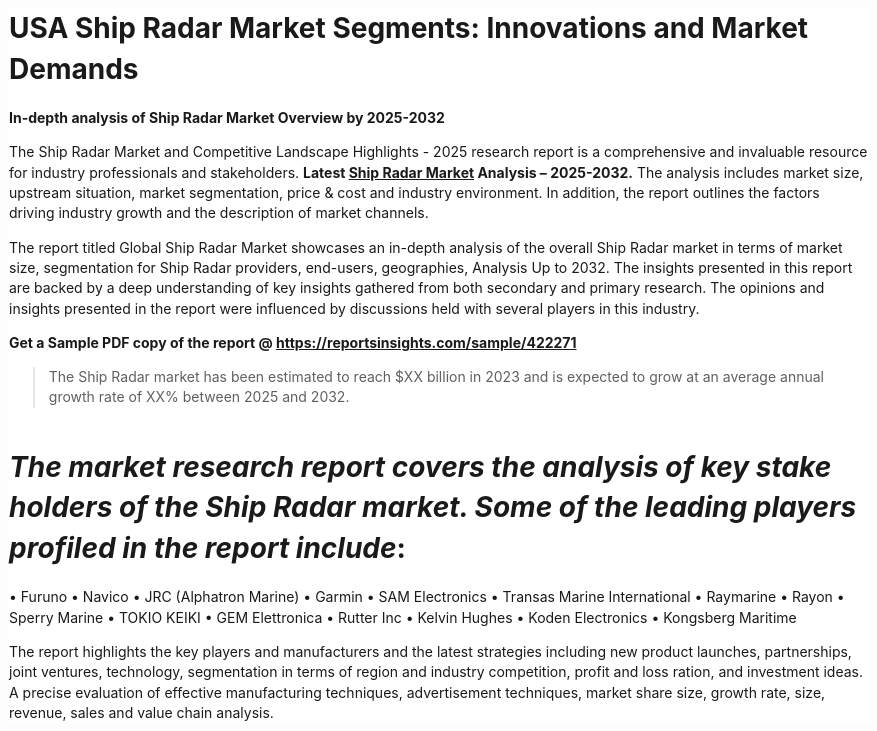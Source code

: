 # USA Ship Radar Market Segments: Innovations and Market Demands

<strong>In-depth analysis of Ship Radar Market Overview by 2025-2032</strong></p>

The Ship Radar Market and Competitive Landscape Highlights - 2025 research report is a comprehensive and invaluable resource for industry professionals and stakeholders. <strong>Latest <a href=https://www.reportsinsights.com/sample/422271>Ship Radar Market</a> Analysis – 2025-2032.</strong>  The analysis includes market size, upstream situation, market segmentation, price & cost and industry environment. In addition, the report outlines the factors driving industry growth and the description of market channels.

The report titled Global Ship Radar Market showcases an in-depth analysis of the overall Ship Radar market in terms of market size, segmentation for Ship Radar providers, end-users, geographies, Analysis Up to 2032. The insights presented in this report are backed by a deep understanding of key insights gathered from both secondary and primary research. The opinions and insights presented in the report were influenced by discussions held with several players in this industry.

<strong>Get a Sample PDF copy of the report @ <a href=https://reportsinsights.com/sample/422271>https://reportsinsights.com/sample/422271</a></strong>

<blockquote class=""article-editor-content__blockquote"">The Ship Radar market has been estimated to reach $XX billion in 2023 and is expected to grow at an average annual growth rate of XX% between 2025 and 2032.</blockquote>

# <strong><em>The market research report covers the analysis of key stake holders of the Ship Radar market. Some of the leading players profiled in the report include</em></strong>: 

• Furuno
• Navico
• JRC (Alphatron Marine)
• Garmin
• SAM Electronics
• Transas Marine International
• Raymarine
• Rayon
• Sperry Marine
• TOKIO KEIKI
• GEM Elettronica
• Rutter Inc
• Kelvin Hughes
• Koden Electronics
• Kongsberg Maritime

The report highlights the key players and manufacturers and the latest strategies including new product launches, partnerships, joint ventures, technology, segmentation in terms of region and industry competition, profit and loss ration, and investment ideas. A precise evaluation of effective manufacturing techniques, advertisement techniques, market share size, growth rate, size, revenue, sales and value chain analysis.
